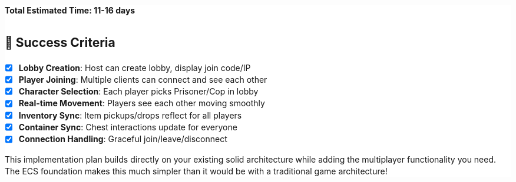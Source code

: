 **Total Estimated Time: 11-16 days**

## 🎯 Success Criteria
- [x] **Lobby Creation**: Host can create lobby, display join code/IP
- [x] **Player Joining**: Multiple clients can connect and see each other
- [x] **Character Selection**: Each player picks Prisoner/Cop in lobby
- [x] **Real-time Movement**: Players see each other moving smoothly
- [x] **Inventory Sync**: Item pickups/drops reflect for all players
- [x] **Container Sync**: Chest interactions update for everyone
- [x] **Connection Handling**: Graceful join/leave/disconnect

This implementation plan builds directly on your existing solid architecture while adding the multiplayer functionality you need. The ECS foundation makes this much simpler than it would be with a traditional game architecture!
